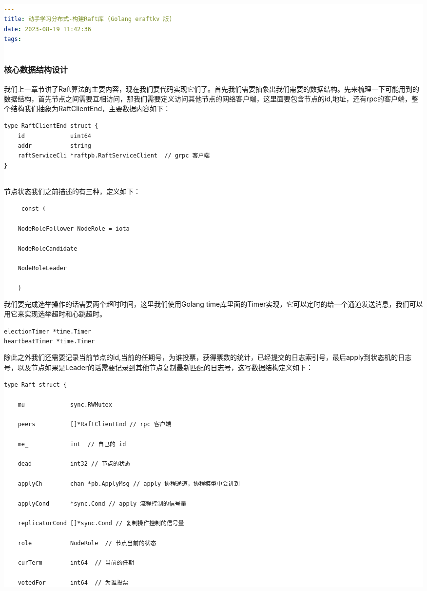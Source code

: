 ```yaml
---
title: 动手学习分布式-构建Raft库 (Golang eraftkv 版)
date: 2023-08-19 11:42:36
tags:
---
```


### 核心数据结构设计

我们上一章节讲了Raft算法的主要内容，现在我们要代码实现它们了。首先我们需要抽象出我们需要的数据结构。先来梳理一下可能用到的数据结构，首先节点之间需要互相访问，那我们需要定义访问其他节点的网络客户端，这里面要包含节点的id,地址，还有rpc的客户端，整个结构我们抽象为RaftClientEnd，主要数据内容如下：

```
type RaftClientEnd struct { 
    id             uint64
    addr           string
    raftServiceCli *raftpb.RaftServiceClient  // grpc 客户端
}        
    
```

节点状态我们之前描述的有三种，定义如下：

```
     const (

	NodeRoleFollower NodeRole = iota

	NodeRoleCandidate

	NodeRoleLeader

    )
```
我们要完成选举操作的话需要两个超时时间，这里我们使用Golang time库里面的Timer实现，它可以定时的给一个通道发送消息，我们可以用它来实现选举超时和心跳超时。

```
electionTimer *time.Timer
heartbeatTimer *time.Timer
```

除此之外我们还需要记录当前节点的id,当前的任期号，为谁投票，获得票数的统计，已经提交的日志索引号，最后apply到状态机的日志号，以及节点如果是Leader的话需要记录到其他节点复制最新匹配的日志号，这写数据结构定义如下：

```
type Raft struct {

    mu             sync.RWMutex

    peers          []*RaftClientEnd // rpc 客户端

    me_            int  // 自己的 id

    dead           int32 // 节点的状态

    applyCh        chan *pb.ApplyMsg // apply 协程通道，协程模型中会讲到

    applyCond      *sync.Cond // apply 流程控制的信号量

    replicatorCond []*sync.Cond // 复制操作控制的信号量

    role           NodeRole  // 节点当前的状态

    curTerm        int64  // 当前的任期

    votedFor       int64  // 为谁投票

```